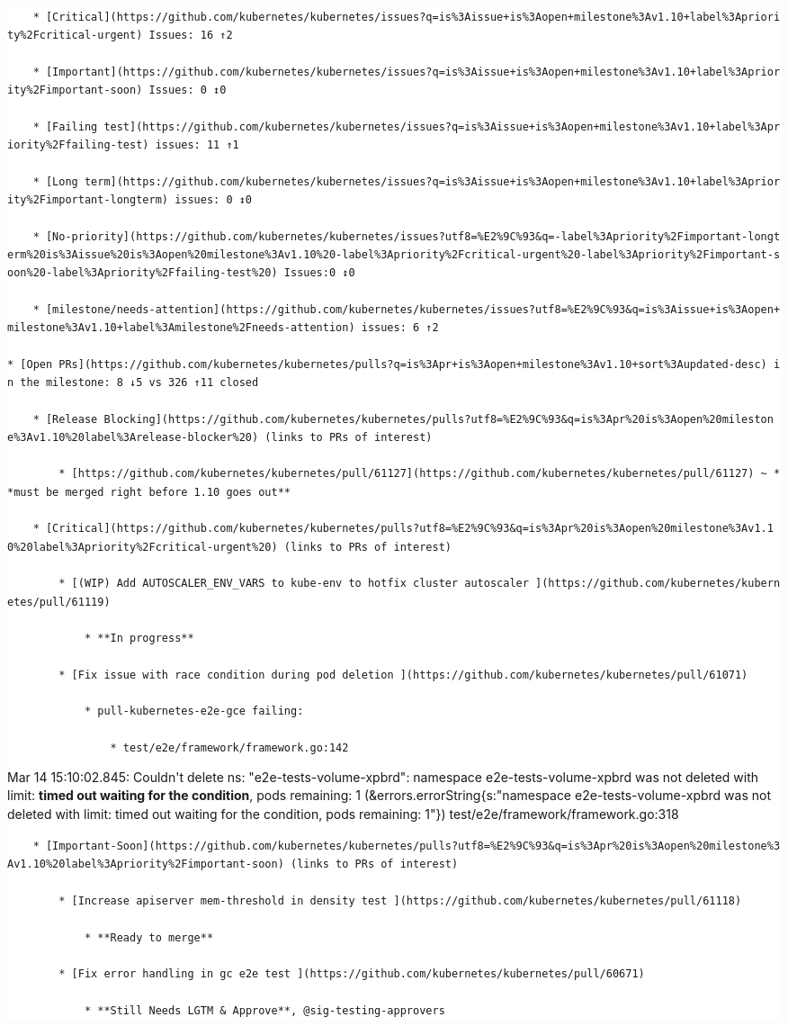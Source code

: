         * [Critical](https://github.com/kubernetes/kubernetes/issues?q=is%3Aissue+is%3Aopen+milestone%3Av1.10+label%3Apriority%2Fcritical-urgent) Issues: 16 ↑2

        * [Important](https://github.com/kubernetes/kubernetes/issues?q=is%3Aissue+is%3Aopen+milestone%3Av1.10+label%3Apriority%2Fimportant-soon) Issues: 0 ↕0

        * [Failing test](https://github.com/kubernetes/kubernetes/issues?q=is%3Aissue+is%3Aopen+milestone%3Av1.10+label%3Apriority%2Ffailing-test) issues: 11 ↑1

        * [Long term](https://github.com/kubernetes/kubernetes/issues?q=is%3Aissue+is%3Aopen+milestone%3Av1.10+label%3Apriority%2Fimportant-longterm) issues: 0 ↕0

        * [No-priority](https://github.com/kubernetes/kubernetes/issues?utf8=%E2%9C%93&q=-label%3Apriority%2Fimportant-longterm%20is%3Aissue%20is%3Aopen%20milestone%3Av1.10%20-label%3Apriority%2Fcritical-urgent%20-label%3Apriority%2Fimportant-soon%20-label%3Apriority%2Ffailing-test%20) Issues:0 ↕0

        * [milestone/needs-attention](https://github.com/kubernetes/kubernetes/issues?utf8=%E2%9C%93&q=is%3Aissue+is%3Aopen+milestone%3Av1.10+label%3Amilestone%2Fneeds-attention) issues: 6 ↑2

    * [Open PRs](https://github.com/kubernetes/kubernetes/pulls?q=is%3Apr+is%3Aopen+milestone%3Av1.10+sort%3Aupdated-desc) in the milestone: 8 ↓5 vs 326 ↑11 closed

        * [Release Blocking](https://github.com/kubernetes/kubernetes/pulls?utf8=%E2%9C%93&q=is%3Apr%20is%3Aopen%20milestone%3Av1.10%20label%3Arelease-blocker%20) (links to PRs of interest)

            * [https://github.com/kubernetes/kubernetes/pull/61127](https://github.com/kubernetes/kubernetes/pull/61127) ~ **must be merged right before 1.10 goes out**

        * [Critical](https://github.com/kubernetes/kubernetes/pulls?utf8=%E2%9C%93&q=is%3Apr%20is%3Aopen%20milestone%3Av1.10%20label%3Apriority%2Fcritical-urgent%20) (links to PRs of interest)

            * [(WIP) Add AUTOSCALER_ENV_VARS to kube-env to hotfix cluster autoscaler ](https://github.com/kubernetes/kubernetes/pull/61119)

                * **In progress**

            * [Fix issue with race condition during pod deletion ](https://github.com/kubernetes/kubernetes/pull/61071)

                * pull-kubernetes-e2e-gce failing:

                    * test/e2e/framework/framework.go:142
Mar 14 15:10:02.845: Couldn't delete ns: "e2e-tests-volume-xpbrd": namespace e2e-tests-volume-xpbrd was not deleted with limit: **timed out waiting for the condition**, pods remaining: 1 (&errors.errorString{s:"namespace e2e-tests-volume-xpbrd was not deleted with limit: timed out waiting for the condition, pods remaining: 1"})
test/e2e/framework/framework.go:318

        * [Important-Soon](https://github.com/kubernetes/kubernetes/pulls?utf8=%E2%9C%93&q=is%3Apr%20is%3Aopen%20milestone%3Av1.10%20label%3Apriority%2Fimportant-soon) (links to PRs of interest)

            * [Increase apiserver mem-threshold in density test ](https://github.com/kubernetes/kubernetes/pull/61118)

                * **Ready to merge**

            * [Fix error handling in gc e2e test ](https://github.com/kubernetes/kubernetes/pull/60671)

                * **Still Needs LGTM & Approve**, @sig-testing-approvers
